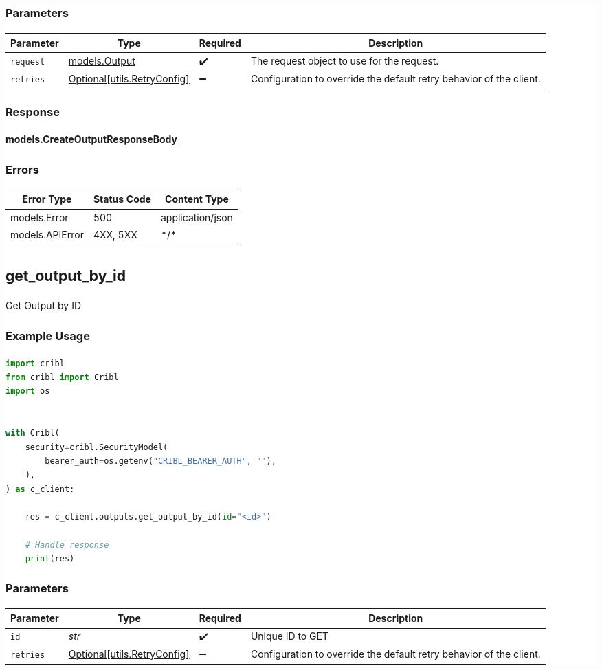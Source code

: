 ### Parameters

| Parameter                                                           | Type                                                                | Required                                                            | Description                                                         |
| ------------------------------------------------------------------- | ------------------------------------------------------------------- | ------------------------------------------------------------------- | ------------------------------------------------------------------- |
| `request`                                                           | [models.Output](../../models/output.md)                             | :heavy_check_mark:                                                  | The request object to use for the request.                          |
| `retries`                                                           | [Optional[utils.RetryConfig]](../../models/utils/retryconfig.md)    | :heavy_minus_sign:                                                  | Configuration to override the default retry behavior of the client. |

### Response

**[models.CreateOutputResponseBody](../../models/createoutputresponsebody.md)**

### Errors

| Error Type       | Status Code      | Content Type     |
| ---------------- | ---------------- | ---------------- |
| models.Error     | 500              | application/json |
| models.APIError  | 4XX, 5XX         | \*/\*            |

## get_output_by_id

Get Output by ID

### Example Usage

```python
import cribl
from cribl import Cribl
import os


with Cribl(
    security=cribl.SecurityModel(
        bearer_auth=os.getenv("CRIBL_BEARER_AUTH", ""),
    ),
) as c_client:

    res = c_client.outputs.get_output_by_id(id="<id>")

    # Handle response
    print(res)

```

### Parameters

| Parameter                                                           | Type                                                                | Required                                                            | Description                                                         |
| ------------------------------------------------------------------- | ------------------------------------------------------------------- | ------------------------------------------------------------------- | ------------------------------------------------------------------- |
| `id`                                                                | *str*                                                               | :heavy_check_mark:                                                  | Unique ID to GET                                                    |
| `retries`                                                           | [Optional[utils.RetryConfig]](../../models/utils/retryconfig.md)    | :heavy_minus_sign:                                                  | Configuration to override the default retry behavior of the client. |
